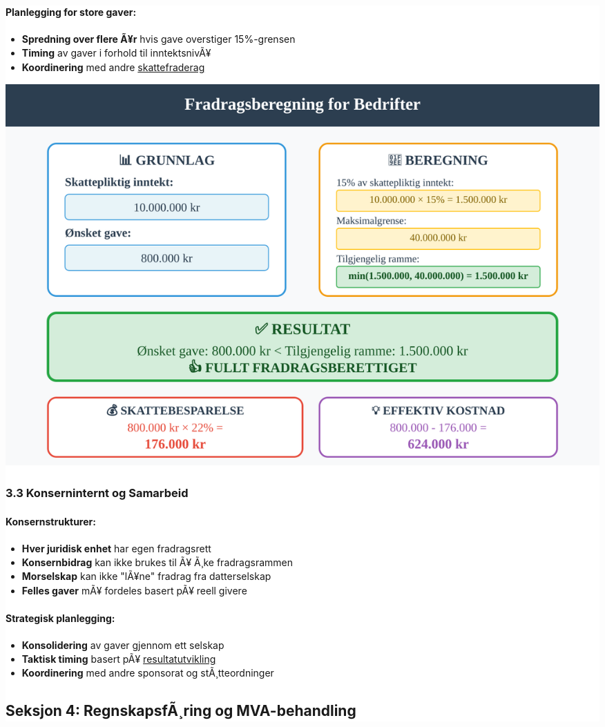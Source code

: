 #### Planlegging for store gaver:
* **Spredning over flere Ã¥r** hvis gave overstiger 15%-grensen
* **Timing** av gaver i forhold til inntektsnivÃ¥
* **Koordinering** med andre [skattefraderag](/blogs/regnskap/hva-er-skatt "Skatt - Komplett Guide til Bedriftsskatt, MVA og Skatteplanlegging")

![Bedrifter Fradragsberegning](bedrifter-fradragsberegning.svg)

### 3.3 Konserninternt og Samarbeid

#### Konsernstrukturer:
* **Hver juridisk enhet** har egen fradragsrett
* **Konsernbidrag** kan ikke brukes til Ã¥ Ã¸ke fradragsrammen
* **Morselskap** kan ikke "lÃ¥ne" fradrag fra datterselskap
* **Felles gaver** mÃ¥ fordeles basert pÃ¥ reell givere

#### Strategisk planlegging:
* **Konsolidering** av gaver gjennom ett selskap
* **Taktisk timing** basert pÃ¥ [resultatutvikling](/blogs/regnskap/hva-er-arsresultat "Hva er Ã…rsresultat? Beregning og Betydning i Regnskap")
* **Koordinering** med andre sponsorat og stÃ¸tteordninger

## Seksjon 4: RegnskapsfÃ¸ring og MVA-behandling
